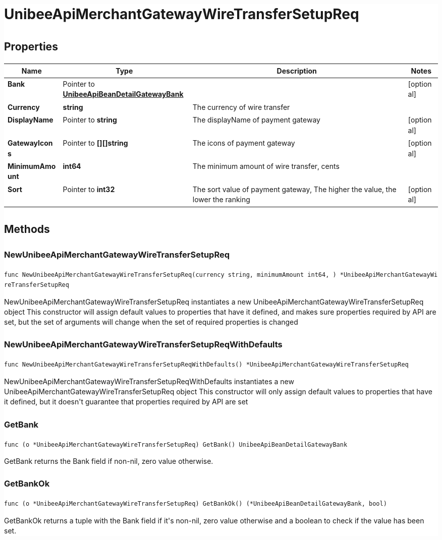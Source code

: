 # UnibeeApiMerchantGatewayWireTransferSetupReq

## Properties

Name | Type | Description | Notes
------------ | ------------- | ------------- | -------------
**Bank** | Pointer to [**UnibeeApiBeanDetailGatewayBank**](UnibeeApiBeanDetailGatewayBank.md) |  | [optional] 
**Currency** | **string** | The currency of wire transfer  | 
**DisplayName** | Pointer to **string** | The displayName of payment gateway | [optional] 
**GatewayIcons** | Pointer to **[][]string** | The icons of payment gateway | [optional] 
**MinimumAmount** | **int64** | The minimum amount of wire transfer, cents | 
**Sort** | Pointer to **int32** | The sort value of payment gateway, The higher the value, the lower the ranking | [optional] 

## Methods

### NewUnibeeApiMerchantGatewayWireTransferSetupReq

`func NewUnibeeApiMerchantGatewayWireTransferSetupReq(currency string, minimumAmount int64, ) *UnibeeApiMerchantGatewayWireTransferSetupReq`

NewUnibeeApiMerchantGatewayWireTransferSetupReq instantiates a new UnibeeApiMerchantGatewayWireTransferSetupReq object
This constructor will assign default values to properties that have it defined,
and makes sure properties required by API are set, but the set of arguments
will change when the set of required properties is changed

### NewUnibeeApiMerchantGatewayWireTransferSetupReqWithDefaults

`func NewUnibeeApiMerchantGatewayWireTransferSetupReqWithDefaults() *UnibeeApiMerchantGatewayWireTransferSetupReq`

NewUnibeeApiMerchantGatewayWireTransferSetupReqWithDefaults instantiates a new UnibeeApiMerchantGatewayWireTransferSetupReq object
This constructor will only assign default values to properties that have it defined,
but it doesn't guarantee that properties required by API are set

### GetBank

`func (o *UnibeeApiMerchantGatewayWireTransferSetupReq) GetBank() UnibeeApiBeanDetailGatewayBank`

GetBank returns the Bank field if non-nil, zero value otherwise.

### GetBankOk

`func (o *UnibeeApiMerchantGatewayWireTransferSetupReq) GetBankOk() (*UnibeeApiBeanDetailGatewayBank, bool)`

GetBankOk returns a tuple with the Bank field if it's non-nil, zero value otherwise
and a boolean to check if the value has been set.
